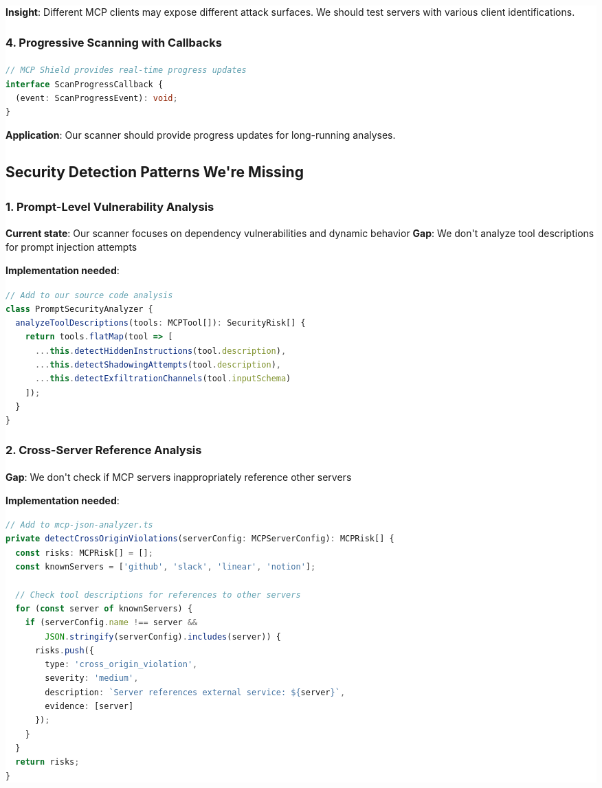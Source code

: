 **Insight**: Different MCP clients may expose different attack surfaces. We should test servers with various client identifications.

### 4. Progressive Scanning with Callbacks
```typescript
// MCP Shield provides real-time progress updates
interface ScanProgressCallback {
  (event: ScanProgressEvent): void;
}
```

**Application**: Our scanner should provide progress updates for long-running analyses.

## Security Detection Patterns We're Missing

### 1. Prompt-Level Vulnerability Analysis
**Current state**: Our scanner focuses on dependency vulnerabilities and dynamic behavior
**Gap**: We don't analyze tool descriptions for prompt injection attempts

**Implementation needed**:
```typescript
// Add to our source code analysis
class PromptSecurityAnalyzer {
  analyzeToolDescriptions(tools: MCPTool[]): SecurityRisk[] {
    return tools.flatMap(tool => [
      ...this.detectHiddenInstructions(tool.description),
      ...this.detectShadowingAttempts(tool.description),
      ...this.detectExfiltrationChannels(tool.inputSchema)
    ]);
  }
}
```

### 2. Cross-Server Reference Analysis
**Gap**: We don't check if MCP servers inappropriately reference other servers

**Implementation needed**:
```typescript
// Add to mcp-json-analyzer.ts
private detectCrossOriginViolations(serverConfig: MCPServerConfig): MCPRisk[] {
  const risks: MCPRisk[] = [];
  const knownServers = ['github', 'slack', 'linear', 'notion'];

  // Check tool descriptions for references to other servers
  for (const server of knownServers) {
    if (serverConfig.name !== server &&
        JSON.stringify(serverConfig).includes(server)) {
      risks.push({
        type: 'cross_origin_violation',
        severity: 'medium',
        description: `Server references external service: ${server}`,
        evidence: [server]
      });
    }
  }
  return risks;
}
```
